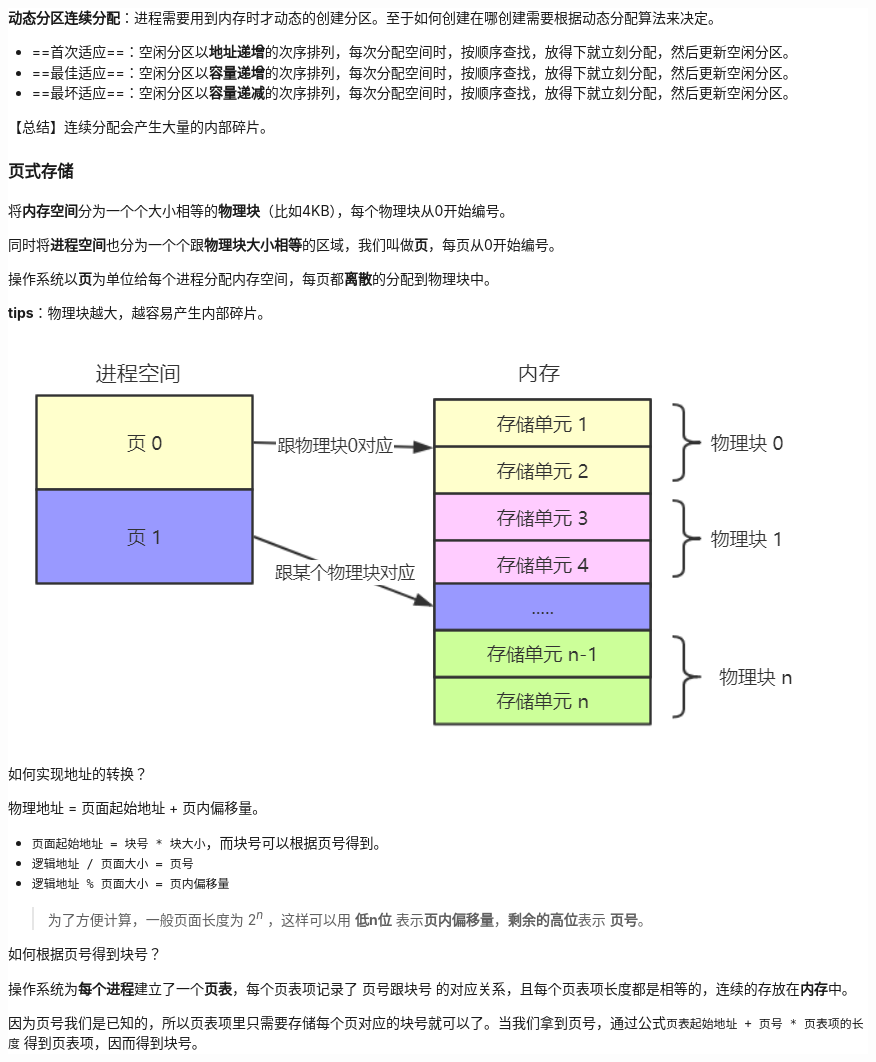 **动态分区连续分配**：进程需要用到内存时才动态的创建分区。至于如何创建在哪创建需要根据动态分配算法来决定。

- ==首次适应==：空闲分区以**地址递增**的次序排列，每次分配空间时，按顺序查找，放得下就立刻分配，然后更新空闲分区。
- ==最佳适应==：空闲分区以**容量递增**的次序排列，每次分配空间时，按顺序查找，放得下就立刻分配，然后更新空闲分区。
- ==最坏适应==：空闲分区以**容量递减**的次序排列，每次分配空间时，按顺序查找，放得下就立刻分配，然后更新空闲分区。

【总结】连续分配会产生大量的内部碎片。

### 页式存储

将**内存空间**分为一个个大小相等的**物理块**（比如4KB），每个物理块从0开始编号。

同时将**进程空间**也分为一个个跟**物理块大小相等**的区域，我们叫做**页**，每页从0开始编号。

操作系统以**页**为单位给每个进程分配内存空间，每页都**离散**的分配到物理块中。

**tips**：物理块越大，越容易产生内部碎片。

![image-20210803153237739](面试题.assets/image-20210803153237739.png)

如何实现地址的转换？

物理地址 = 页面起始地址 + 页内偏移量。

- `页面起始地址 = 块号 * 块大小`，而块号可以根据页号得到。
- `逻辑地址 / 页面大小 = 页号` 
- `逻辑地址 % 页面大小 = 页内偏移量` 

> 为了方便计算，一般页面长度为 $2^n$ ，这样可以用 **低n位** 表示**页内偏移量**，**剩余的高位**表示 **页号**。

如何根据页号得到块号？

操作系统为**每个进程**建立了一个**页表**，每个页表项记录了 页号跟块号 的对应关系，且每个页表项长度都是相等的，连续的存放在**内存**中。

因为页号我们是已知的，所以页表项里只需要存储每个页对应的块号就可以了。当我们拿到页号，通过公式`页表起始地址 + 页号 * 页表项的长度` 得到页表项，因而得到块号。
